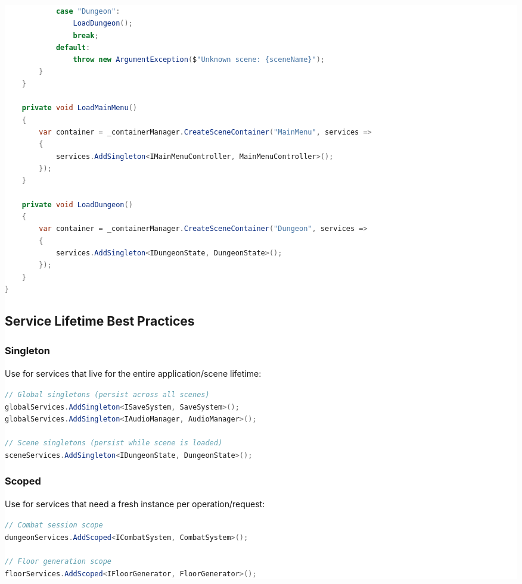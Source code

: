 ```csharp
            case "Dungeon":
                LoadDungeon();
                break;
            default:
                throw new ArgumentException($"Unknown scene: {sceneName}");
        }
    }

    private void LoadMainMenu()
    {
        var container = _containerManager.CreateSceneContainer("MainMenu", services =>
        {
            services.AddSingleton<IMainMenuController, MainMenuController>();
        });
    }

    private void LoadDungeon()
    {
        var container = _containerManager.CreateSceneContainer("Dungeon", services =>
        {
            services.AddSingleton<IDungeonState, DungeonState>();
        });
    }
}
```

## Service Lifetime Best Practices

### Singleton

Use for services that live for the entire application/scene lifetime:

```csharp
// Global singletons (persist across all scenes)
globalServices.AddSingleton<ISaveSystem, SaveSystem>();
globalServices.AddSingleton<IAudioManager, AudioManager>();

// Scene singletons (persist while scene is loaded)
sceneServices.AddSingleton<IDungeonState, DungeonState>();
```

### Scoped

Use for services that need a fresh instance per operation/request:

```csharp
// Combat session scope
dungeonServices.AddScoped<ICombatSystem, CombatSystem>();

// Floor generation scope
floorServices.AddScoped<IFloorGenerator, FloorGenerator>();
```
